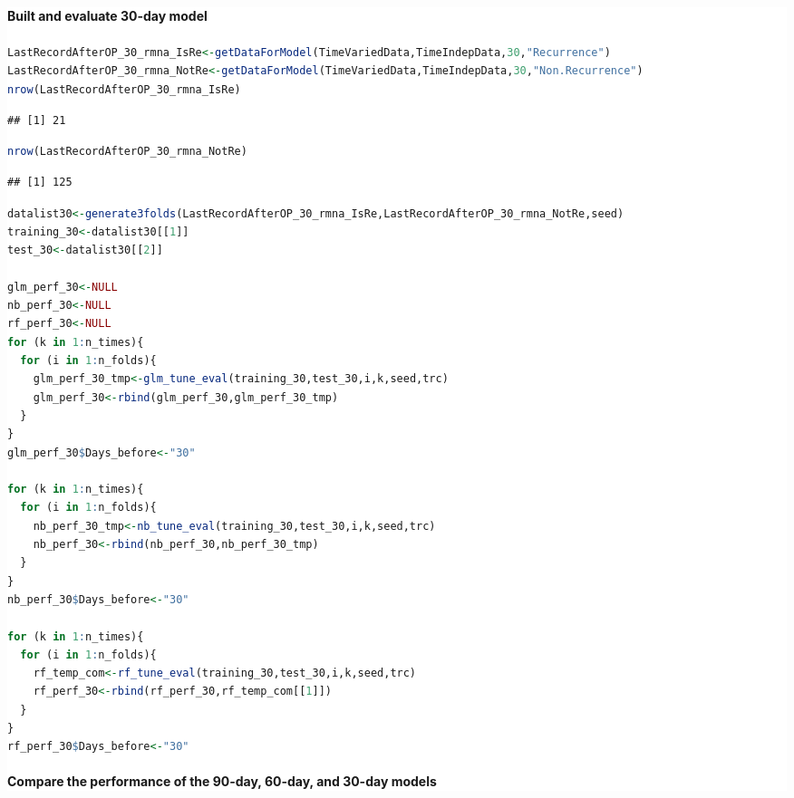 #### Built and evaluate 30-day model

``` r
LastRecordAfterOP_30_rmna_IsRe<-getDataForModel(TimeVariedData,TimeIndepData,30,"Recurrence")
LastRecordAfterOP_30_rmna_NotRe<-getDataForModel(TimeVariedData,TimeIndepData,30,"Non.Recurrence")
nrow(LastRecordAfterOP_30_rmna_IsRe)
```

    ## [1] 21

``` r
nrow(LastRecordAfterOP_30_rmna_NotRe)
```

    ## [1] 125

``` r
datalist30<-generate3folds(LastRecordAfterOP_30_rmna_IsRe,LastRecordAfterOP_30_rmna_NotRe,seed)
training_30<-datalist30[[1]]
test_30<-datalist30[[2]]

glm_perf_30<-NULL
nb_perf_30<-NULL
rf_perf_30<-NULL
for (k in 1:n_times){
  for (i in 1:n_folds){
    glm_perf_30_tmp<-glm_tune_eval(training_30,test_30,i,k,seed,trc)
    glm_perf_30<-rbind(glm_perf_30,glm_perf_30_tmp)
  }
}
glm_perf_30$Days_before<-"30"

for (k in 1:n_times){
  for (i in 1:n_folds){
    nb_perf_30_tmp<-nb_tune_eval(training_30,test_30,i,k,seed,trc)
    nb_perf_30<-rbind(nb_perf_30,nb_perf_30_tmp)
  }
}
nb_perf_30$Days_before<-"30"

for (k in 1:n_times){
  for (i in 1:n_folds){
    rf_temp_com<-rf_tune_eval(training_30,test_30,i,k,seed,trc)
    rf_perf_30<-rbind(rf_perf_30,rf_temp_com[[1]])
  }
}
rf_perf_30$Days_before<-"30"
```

#### Compare the performance of the 90-day, 60-day, and 30-day models
